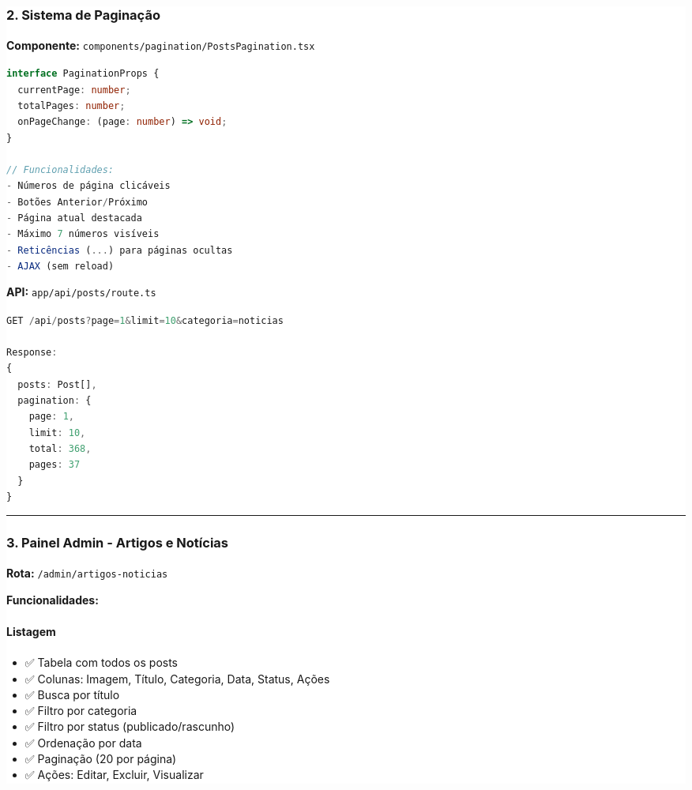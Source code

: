 
### 2. Sistema de Paginação

**Componente:** `components/pagination/PostsPagination.tsx`

```typescript
interface PaginationProps {
  currentPage: number;
  totalPages: number;
  onPageChange: (page: number) => void;
}

// Funcionalidades:
- Números de página clicáveis
- Botões Anterior/Próximo
- Página atual destacada
- Máximo 7 números visíveis
- Reticências (...) para páginas ocultas
- AJAX (sem reload)
```

**API:** `app/api/posts/route.ts`

```typescript
GET /api/posts?page=1&limit=10&categoria=noticias

Response:
{
  posts: Post[],
  pagination: {
    page: 1,
    limit: 10,
    total: 368,
    pages: 37
  }
}
```

---

### 3. Painel Admin - Artigos e Notícias

**Rota:** `/admin/artigos-noticias`

**Funcionalidades:**

#### Listagem
- ✅ Tabela com todos os posts
- ✅ Colunas: Imagem, Título, Categoria, Data, Status, Ações
- ✅ Busca por título
- ✅ Filtro por categoria
- ✅ Filtro por status (publicado/rascunho)
- ✅ Ordenação por data
- ✅ Paginação (20 por página)
- ✅ Ações: Editar, Excluir, Visualizar
